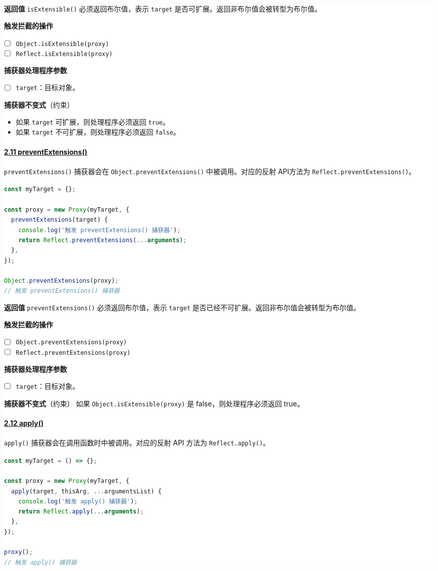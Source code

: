 **返回值** `isExtensible()` 必须返回布尔值，表示 `target` 是否可扩展。返回非布尔值会被转型为布尔值。

**触发拦截的操作**
- [ ] `Object.isExtensible(proxy)`
- [ ] `Reflect.isExtensible(proxy)`

**捕获器处理程序参数**
- [ ] `target`：目标对象。

**捕获器不变式**（约束）
* 如果 `target` 可扩展，则处理程序必须返回 `true`。
* 如果 `target` 不可扩展，则处理程序必须返回 `false`。

#### [2.11 preventExtensions()](#) 
`preventExtensions()` 捕获器会在 `Object.preventExtensions()` 中被调用。对应的反射 API方法为 `Reflect.preventExtensions()`。

```js
const myTarget = {};

const proxy = new Proxy(myTarget, {
  preventExtensions(target) {
    console.log('触发 preventExtensions() 捕获器');
    return Reflect.preventExtensions(...arguments);
  },
});

Object.preventExtensions(proxy);
// 触发 preventExtensions() 捕获器
```

**返回值** `preventExtensions()` 必须返回布尔值，表示 `target` 是否已经不可扩展。返回非布尔值会被转型为布尔值。

**触发拦截的操作**
- [ ] `Object.preventExtensions(proxy)`
- [ ] `Reflect.preventExtensions(proxy)`

**捕获器处理程序参数**
- [ ] `target`：目标对象。

**捕获器不变式**（约束）  如果 `Object.isExtensible(proxy)` 是 false，则处理程序必须返回 true。

#### [2.12 apply()](#) 
`apply()` 捕获器会在调用函数时中被调用。对应的反射 API 方法为 `Reflect.apply()`。

```js
const myTarget = () => {};

const proxy = new Proxy(myTarget, {
  apply(target, thisArg, ...argumentsList) {
    console.log('触发 apply() 捕获器');
    return Reflect.apply(...arguments);
  },
});

proxy();
// 触发 apply() 捕获器
```

